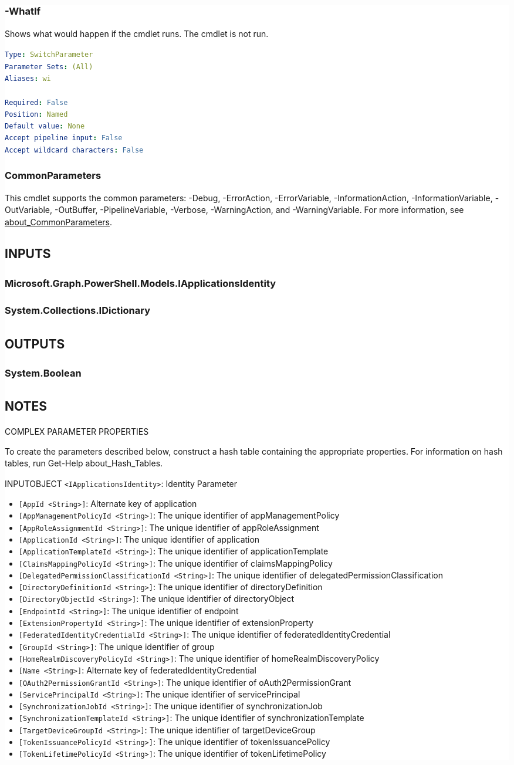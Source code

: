 ### -WhatIf
Shows what would happen if the cmdlet runs.
The cmdlet is not run.

```yaml
Type: SwitchParameter
Parameter Sets: (All)
Aliases: wi

Required: False
Position: Named
Default value: None
Accept pipeline input: False
Accept wildcard characters: False
```

### CommonParameters
This cmdlet supports the common parameters: -Debug, -ErrorAction, -ErrorVariable, -InformationAction, -InformationVariable, -OutVariable, -OutBuffer, -PipelineVariable, -Verbose, -WarningAction, and -WarningVariable. For more information, see [about_CommonParameters](http://go.microsoft.com/fwlink/?LinkID=113216).

## INPUTS

### Microsoft.Graph.PowerShell.Models.IApplicationsIdentity
### System.Collections.IDictionary
## OUTPUTS

### System.Boolean
## NOTES
COMPLEX PARAMETER PROPERTIES

To create the parameters described below, construct a hash table containing the appropriate properties.
For information on hash tables, run Get-Help about_Hash_Tables.

INPUTOBJECT `<IApplicationsIdentity>`: Identity Parameter
  - `[AppId <String>]`: Alternate key of application
  - `[AppManagementPolicyId <String>]`: The unique identifier of appManagementPolicy
  - `[AppRoleAssignmentId <String>]`: The unique identifier of appRoleAssignment
  - `[ApplicationId <String>]`: The unique identifier of application
  - `[ApplicationTemplateId <String>]`: The unique identifier of applicationTemplate
  - `[ClaimsMappingPolicyId <String>]`: The unique identifier of claimsMappingPolicy
  - `[DelegatedPermissionClassificationId <String>]`: The unique identifier of delegatedPermissionClassification
  - `[DirectoryDefinitionId <String>]`: The unique identifier of directoryDefinition
  - `[DirectoryObjectId <String>]`: The unique identifier of directoryObject
  - `[EndpointId <String>]`: The unique identifier of endpoint
  - `[ExtensionPropertyId <String>]`: The unique identifier of extensionProperty
  - `[FederatedIdentityCredentialId <String>]`: The unique identifier of federatedIdentityCredential
  - `[GroupId <String>]`: The unique identifier of group
  - `[HomeRealmDiscoveryPolicyId <String>]`: The unique identifier of homeRealmDiscoveryPolicy
  - `[Name <String>]`: Alternate key of federatedIdentityCredential
  - `[OAuth2PermissionGrantId <String>]`: The unique identifier of oAuth2PermissionGrant
  - `[ServicePrincipalId <String>]`: The unique identifier of servicePrincipal
  - `[SynchronizationJobId <String>]`: The unique identifier of synchronizationJob
  - `[SynchronizationTemplateId <String>]`: The unique identifier of synchronizationTemplate
  - `[TargetDeviceGroupId <String>]`: The unique identifier of targetDeviceGroup
  - `[TokenIssuancePolicyId <String>]`: The unique identifier of tokenIssuancePolicy
  - `[TokenLifetimePolicyId <String>]`: The unique identifier of tokenLifetimePolicy